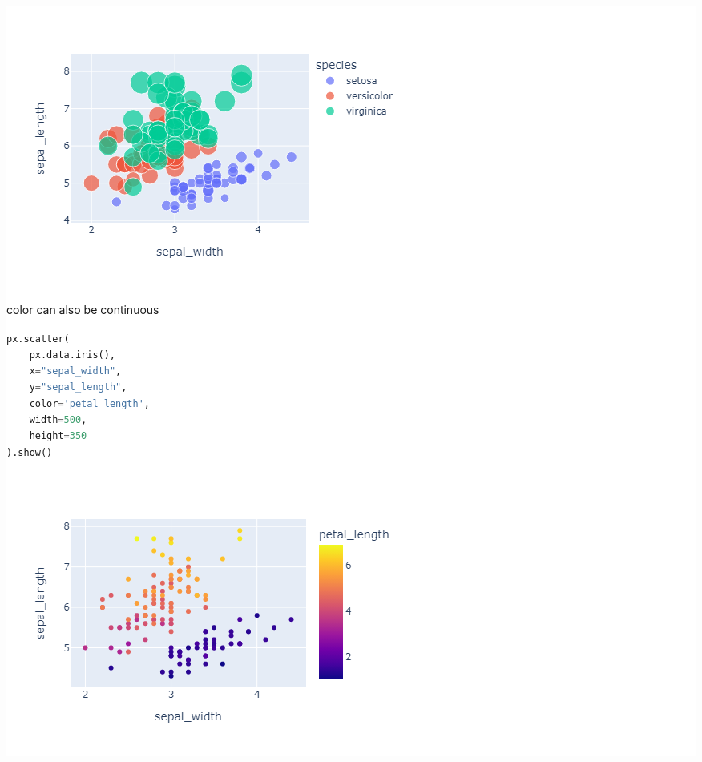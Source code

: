 ![](/images/2022-12-27-plotly/03.png)


color can also be continuous




```python
px.scatter(
    px.data.iris(), 
    x="sepal_width", 
    y="sepal_length", 
    color='petal_length',
    width=500,
    height=350
).show()
```

![](/images/2022-12-27-plotly/04.png)
